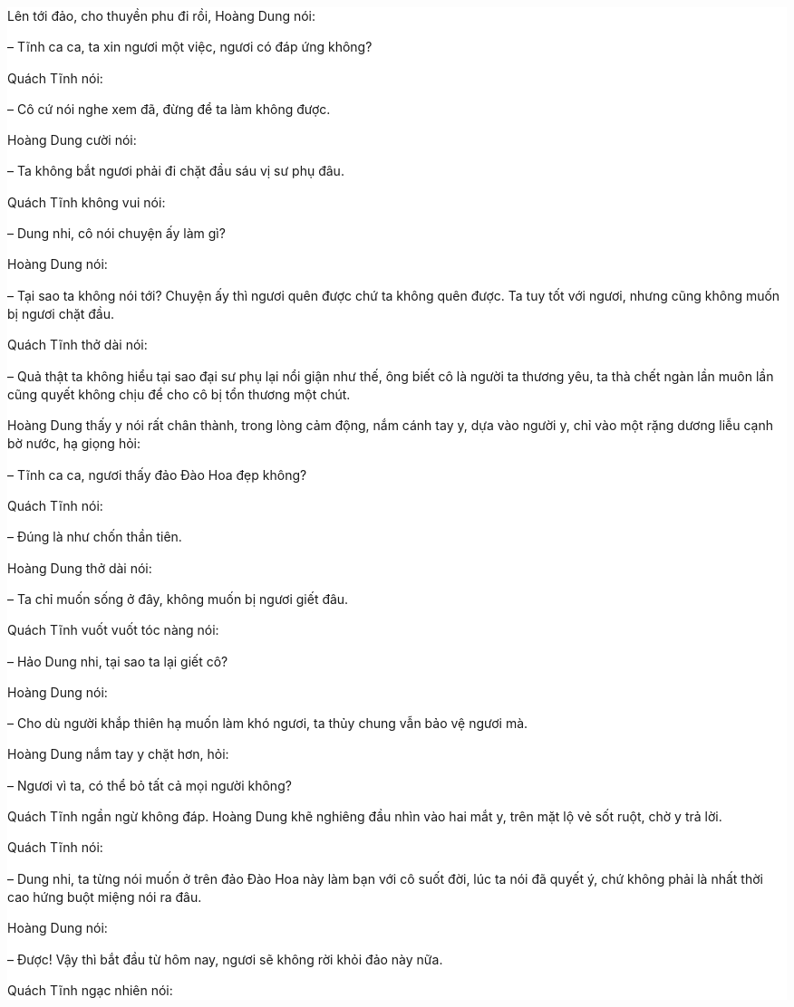 Lên tới đảo, cho thuyền phu đi rồi, Hoàng Dung nói:

– Tĩnh ca ca, ta xin ngươi một việc, ngươi có đáp ứng không?

Quách Tĩnh nói:

– Cô cứ nói nghe xem đã, đừng để ta làm không được.

Hoàng Dung cười nói:

– Ta không bắt ngươi phải đi chặt đầu sáu vị sư phụ đâu.

Quách Tĩnh không vui nói:

– Dung nhi, cô nói chuyện ấy làm gì?

Hoàng Dung nói:

– Tại sao ta không nói tới? Chuyện ấy thì ngươi quên được chứ ta không quên được. Ta tuy tốt với ngươi, nhưng cũng không muốn bị ngươi chặt đầu.

Quách Tĩnh thở dài nói:

– Quả thật ta không hiểu tại sao đại sư phụ lại nổi giận như thế, ông biết cô là người ta thương yêu, ta thà chết ngàn lần muôn lần cũng quyết không chịu để cho cô bị tổn thương một chút.

Hoàng Dung thấy y nói rất chân thành, trong lòng cảm động, nắm cánh tay y, dựa vào người y, chỉ vào một rặng dương liễu cạnh bờ nước, hạ giọng hỏi:

– Tĩnh ca ca, ngươi thấy đảo Đào Hoa đẹp không?

Quách Tĩnh nói:

– Đúng là như chốn thần tiên.

Hoàng Dung thở dài nói:

– Ta chỉ muốn sống ở đây, không muốn bị ngươi giết đâu.

Quách Tĩnh vuốt vuốt tóc nàng nói:

– Hảo Dung nhi, tại sao ta lại giết cô?

Hoàng Dung nói:

– Cho dù người khắp thiên hạ muốn làm khó ngươi, ta thủy chung vẫn bảo vệ ngươi mà.

Hoàng Dung nắm tay y chặt hơn, hỏi:

– Ngươi vì ta, có thể bỏ tất cả mọi người không?

Quách Tĩnh ngần ngừ không đáp. Hoàng Dung khẽ nghiêng đầu nhìn vào hai mắt y, trên mặt lộ vẻ sốt ruột, chờ y trả lời.

Quách Tĩnh nói:

– Dung nhi, ta từng nói muốn ở trên đảo Đào Hoa này làm bạn với cô suốt đời, lúc ta nói đã quyết ý, chứ không phải là nhất thời cao hứng buột miệng nói ra đâu.

Hoàng Dung nói:

– Được! Vậy thì bắt đầu từ hôm nay, ngươi sẽ không rời khỏi đảo này nữa.

Quách Tĩnh ngạc nhiên nói:
